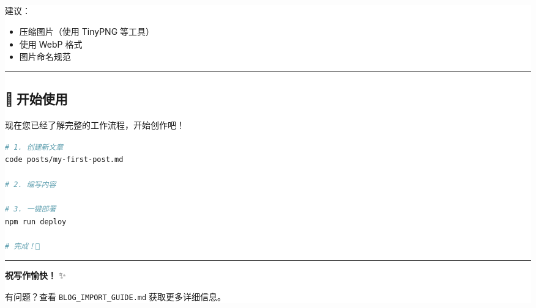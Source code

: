 建议：
- 压缩图片（使用 TinyPNG 等工具）
- 使用 WebP 格式
- 图片命名规范

---

## 🎉 开始使用

现在您已经了解完整的工作流程，开始创作吧！

```bash
# 1. 创建新文章
code posts/my-first-post.md

# 2. 编写内容

# 3. 一键部署
npm run deploy

# 完成！🎉
```

---

**祝写作愉快！** ✨

有问题？查看 `BLOG_IMPORT_GUIDE.md` 获取更多详细信息。

